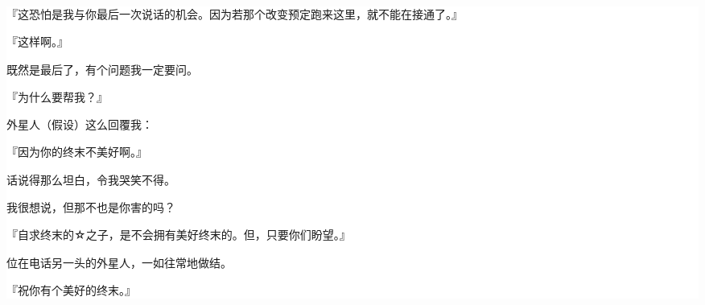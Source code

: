 『这恐怕是我与你最后一次说话的机会。因为若那个改变预定跑来这里，就不能在接通了。』

『这样啊。』

既然是最后了，有个问题我一定要问。

『为什么要帮我？』

外星人（假设）这么回覆我：

『因为你的终末不美好啊。』

话说得那么坦白，令我哭笑不得。

我很想说，但那不也是你害的吗？

『自求终末的☆之子，是不会拥有美好终末的。但，只要你们盼望。』

位在电话另一头的外星人，一如往常地做结。

『祝你有个美好的终末。』

